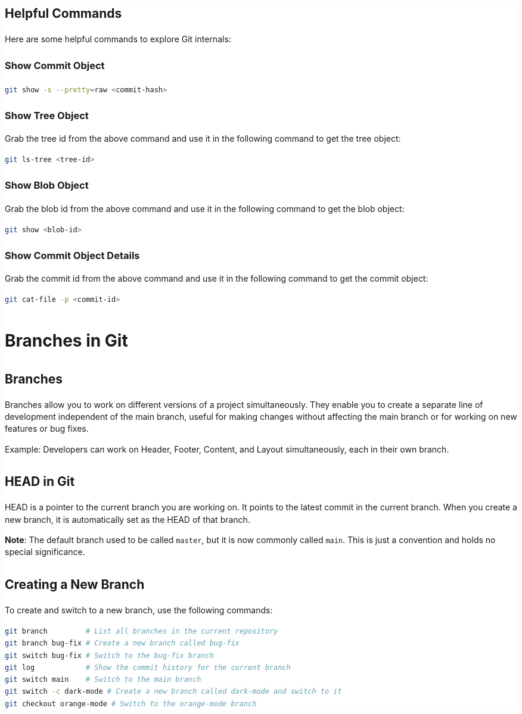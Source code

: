## Helpful Commands
Here are some helpful commands to explore Git internals:

### Show Commit Object
```sh
git show -s --pretty=raw <commit-hash>
```

### Show Tree Object
Grab the tree id from the above command and use it in the following command to get the tree object:
```sh
git ls-tree <tree-id>
```

### Show Blob Object
Grab the blob id from the above command and use it in the following command to get the blob object:
```sh
git show <blob-id>
```

### Show Commit Object Details
Grab the commit id from the above command and use it in the following command to get the commit object:
```sh
git cat-file -p <commit-id>
```

# Branches in Git

## Branches
Branches allow you to work on different versions of a project simultaneously. They enable you to create a separate line of development independent of the main branch, useful for making changes without affecting the main branch or for working on new features or bug fixes.

Example: Developers can work on Header, Footer, Content, and Layout simultaneously, each in their own branch.

## HEAD in Git
HEAD is a pointer to the current branch you are working on. It points to the latest commit in the current branch. When you create a new branch, it is automatically set as the HEAD of that branch.

**Note**: The default branch used to be called `master`, but it is now commonly called `main`. This is just a convention and holds no special significance.

## Creating a New Branch
To create and switch to a new branch, use the following commands:

```sh
git branch         # List all branches in the current repository
git branch bug-fix # Create a new branch called bug-fix
git switch bug-fix # Switch to the bug-fix branch
git log            # Show the commit history for the current branch
git switch main    # Switch to the main branch
git switch -c dark-mode # Create a new branch called dark-mode and switch to it
git checkout orange-mode # Switch to the orange-mode branch
```

